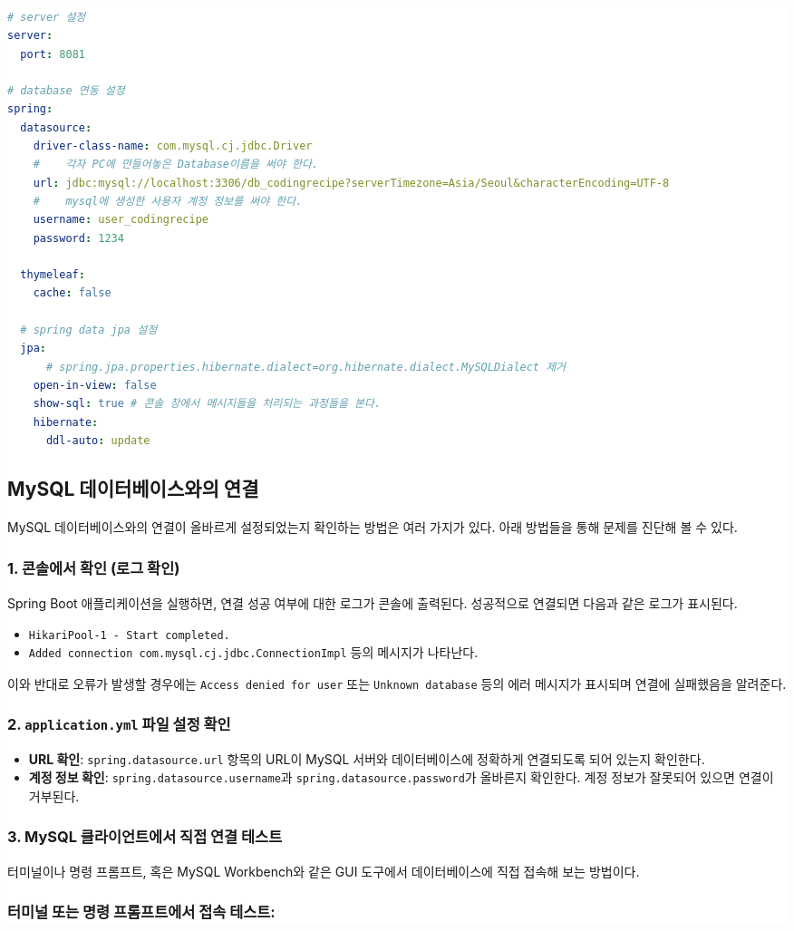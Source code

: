 ```yaml
# server 설정
server:
  port: 8081

# database 연동 설정
spring:
  datasource:
    driver-class-name: com.mysql.cj.jdbc.Driver
    #    각자 PC에 만들어놓은 Database이름을 써야 한다.
    url: jdbc:mysql://localhost:3306/db_codingrecipe?serverTimezone=Asia/Seoul&characterEncoding=UTF-8
    #    mysql에 생성한 사용자 계정 정보를 써야 한다.
    username: user_codingrecipe
    password: 1234

  thymeleaf:
    cache: false

  # spring data jpa 설정
  jpa:
	  # spring.jpa.properties.hibernate.dialect=org.hibernate.dialect.MySQLDialect 제거
    open-in-view: false
    show-sql: true # 콘솔 창에서 메시지들을 처리되는 과정들을 본다.
    hibernate:
      ddl-auto: update

```

## MySQL 데이터베이스와의 연결

MySQL 데이터베이스와의 연결이 올바르게 설정되었는지 확인하는 방법은 여러 가지가 있다. 아래 방법들을 통해 문제를 진단해 볼 수 있다.

### 1. 콘솔에서 확인 (로그 확인)

Spring Boot 애플리케이션을 실행하면, 연결 성공 여부에 대한 로그가 콘솔에 출력된다. 성공적으로 연결되면 다음과 같은 로그가 표시된다.

- `HikariPool-1 - Start completed.`
- `Added connection com.mysql.cj.jdbc.ConnectionImpl` 등의 메시지가 나타난다.

이와 반대로 오류가 발생할 경우에는 `Access denied for user` 또는 `Unknown database` 등의 에러 메시지가 표시되며 연결에 실패했음을 알려준다.

### 2. `application.yml` 파일 설정 확인

- **URL 확인**: `spring.datasource.url` 항목의 URL이 MySQL 서버와 데이터베이스에 정확하게 연결되도록 되어 있는지 확인한다.
- **계정 정보 확인**: `spring.datasource.username`과 `spring.datasource.password`가 올바른지 확인한다. 계정 정보가 잘못되어 있으면 연결이 거부된다.

### 3. MySQL 클라이언트에서 직접 연결 테스트

터미널이나 명령 프롬프트, 혹은 MySQL Workbench와 같은 GUI 도구에서 데이터베이스에 직접 접속해 보는 방법이다.

### 터미널 또는 명령 프롬프트에서 접속 테스트:
